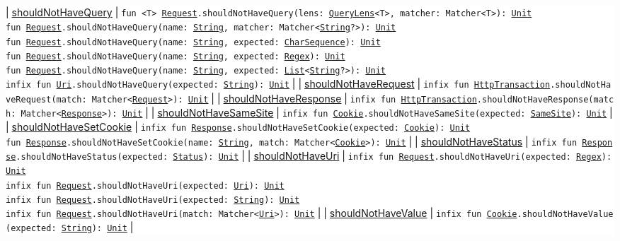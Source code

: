 | [shouldNotHaveQuery](should-not-have-query.md) | `fun <T> `[`Request`](../org.http4k.core/-request/index.md)`.shouldNotHaveQuery(lens: `[`QueryLens`](../org.http4k.lens/-query-lens.md)`<T>, matcher: Matcher<T>): `[`Unit`](https://kotlinlang.org/api/latest/jvm/stdlib/kotlin/-unit/index.html)<br>`fun `[`Request`](../org.http4k.core/-request/index.md)`.shouldNotHaveQuery(name: `[`String`](https://kotlinlang.org/api/latest/jvm/stdlib/kotlin/-string/index.html)`, matcher: Matcher<`[`String`](https://kotlinlang.org/api/latest/jvm/stdlib/kotlin/-string/index.html)`?>): `[`Unit`](https://kotlinlang.org/api/latest/jvm/stdlib/kotlin/-unit/index.html)<br>`fun `[`Request`](../org.http4k.core/-request/index.md)`.shouldNotHaveQuery(name: `[`String`](https://kotlinlang.org/api/latest/jvm/stdlib/kotlin/-string/index.html)`, expected: `[`CharSequence`](https://kotlinlang.org/api/latest/jvm/stdlib/kotlin/-char-sequence/index.html)`): `[`Unit`](https://kotlinlang.org/api/latest/jvm/stdlib/kotlin/-unit/index.html)<br>`fun `[`Request`](../org.http4k.core/-request/index.md)`.shouldNotHaveQuery(name: `[`String`](https://kotlinlang.org/api/latest/jvm/stdlib/kotlin/-string/index.html)`, expected: `[`Regex`](https://kotlinlang.org/api/latest/jvm/stdlib/kotlin.text/-regex/index.html)`): `[`Unit`](https://kotlinlang.org/api/latest/jvm/stdlib/kotlin/-unit/index.html)<br>`fun `[`Request`](../org.http4k.core/-request/index.md)`.shouldNotHaveQuery(name: `[`String`](https://kotlinlang.org/api/latest/jvm/stdlib/kotlin/-string/index.html)`, expected: `[`List`](https://kotlinlang.org/api/latest/jvm/stdlib/kotlin.collections/-list/index.html)`<`[`String`](https://kotlinlang.org/api/latest/jvm/stdlib/kotlin/-string/index.html)`?>): `[`Unit`](https://kotlinlang.org/api/latest/jvm/stdlib/kotlin/-unit/index.html)<br>`infix fun `[`Uri`](../org.http4k.core/-uri/index.md)`.shouldNotHaveQuery(expected: `[`String`](https://kotlinlang.org/api/latest/jvm/stdlib/kotlin/-string/index.html)`): `[`Unit`](https://kotlinlang.org/api/latest/jvm/stdlib/kotlin/-unit/index.html) |
| [shouldNotHaveRequest](should-not-have-request.md) | `infix fun `[`HttpTransaction`](../org.http4k.core/-http-transaction/index.md)`.shouldNotHaveRequest(match: Matcher<`[`Request`](../org.http4k.core/-request/index.md)`>): `[`Unit`](https://kotlinlang.org/api/latest/jvm/stdlib/kotlin/-unit/index.html) |
| [shouldNotHaveResponse](should-not-have-response.md) | `infix fun `[`HttpTransaction`](../org.http4k.core/-http-transaction/index.md)`.shouldNotHaveResponse(match: Matcher<`[`Response`](../org.http4k.core/-response/index.md)`>): `[`Unit`](https://kotlinlang.org/api/latest/jvm/stdlib/kotlin/-unit/index.html) |
| [shouldNotHaveSameSite](should-not-have-same-site.md) | `infix fun `[`Cookie`](../org.http4k.core.cookie/-cookie/index.md)`.shouldNotHaveSameSite(expected: `[`SameSite`](../org.http4k.core.cookie/-same-site/index.md)`): `[`Unit`](https://kotlinlang.org/api/latest/jvm/stdlib/kotlin/-unit/index.html) |
| [shouldNotHaveSetCookie](should-not-have-set-cookie.md) | `infix fun `[`Response`](../org.http4k.core/-response/index.md)`.shouldNotHaveSetCookie(expected: `[`Cookie`](../org.http4k.core.cookie/-cookie/index.md)`): `[`Unit`](https://kotlinlang.org/api/latest/jvm/stdlib/kotlin/-unit/index.html)<br>`fun `[`Response`](../org.http4k.core/-response/index.md)`.shouldNotHaveSetCookie(name: `[`String`](https://kotlinlang.org/api/latest/jvm/stdlib/kotlin/-string/index.html)`, match: Matcher<`[`Cookie`](../org.http4k.core.cookie/-cookie/index.md)`>): `[`Unit`](https://kotlinlang.org/api/latest/jvm/stdlib/kotlin/-unit/index.html) |
| [shouldNotHaveStatus](should-not-have-status.md) | `infix fun `[`Response`](../org.http4k.core/-response/index.md)`.shouldNotHaveStatus(expected: `[`Status`](../org.http4k.core/-status/index.md)`): `[`Unit`](https://kotlinlang.org/api/latest/jvm/stdlib/kotlin/-unit/index.html) |
| [shouldNotHaveUri](should-not-have-uri.md) | `infix fun `[`Request`](../org.http4k.core/-request/index.md)`.shouldNotHaveUri(expected: `[`Regex`](https://kotlinlang.org/api/latest/jvm/stdlib/kotlin.text/-regex/index.html)`): `[`Unit`](https://kotlinlang.org/api/latest/jvm/stdlib/kotlin/-unit/index.html)<br>`infix fun `[`Request`](../org.http4k.core/-request/index.md)`.shouldNotHaveUri(expected: `[`Uri`](../org.http4k.core/-uri/index.md)`): `[`Unit`](https://kotlinlang.org/api/latest/jvm/stdlib/kotlin/-unit/index.html)<br>`infix fun `[`Request`](../org.http4k.core/-request/index.md)`.shouldNotHaveUri(expected: `[`String`](https://kotlinlang.org/api/latest/jvm/stdlib/kotlin/-string/index.html)`): `[`Unit`](https://kotlinlang.org/api/latest/jvm/stdlib/kotlin/-unit/index.html)<br>`infix fun `[`Request`](../org.http4k.core/-request/index.md)`.shouldNotHaveUri(match: Matcher<`[`Uri`](../org.http4k.core/-uri/index.md)`>): `[`Unit`](https://kotlinlang.org/api/latest/jvm/stdlib/kotlin/-unit/index.html) |
| [shouldNotHaveValue](should-not-have-value.md) | `infix fun `[`Cookie`](../org.http4k.core.cookie/-cookie/index.md)`.shouldNotHaveValue(expected: `[`String`](https://kotlinlang.org/api/latest/jvm/stdlib/kotlin/-string/index.html)`): `[`Unit`](https://kotlinlang.org/api/latest/jvm/stdlib/kotlin/-unit/index.html) |
